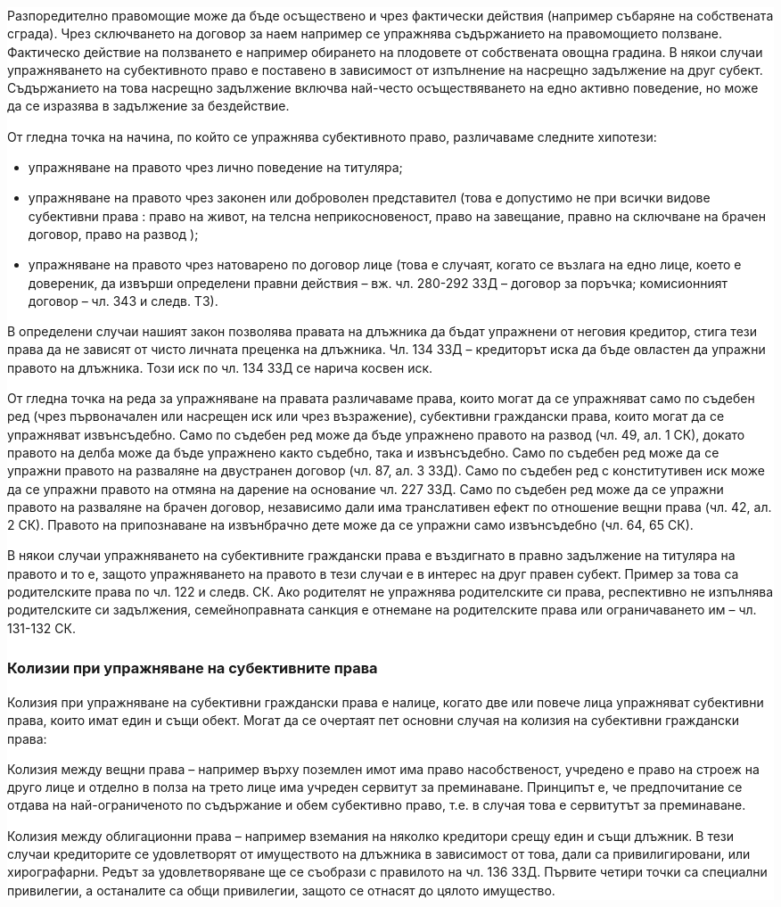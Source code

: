 Разпоредително правомощие може да бъде осъществено и чрез фактически действия (например събаряне на собствената сграда). Чрез сключването на договор за наем например се упражнява съдържанието на правомощието ползване. Фактическо действие на ползването е например обирането на плодовете от собствената овощна градина. В някои случаи упражняването на субективното право е поставено в зависимост от изпълнение на насрещно задължение на друг субект. Съдържанието на това насрещно задължение включва най-често осъществяването на едно активно поведение, но може да се изразява в задължение за бездействие.

От гледна точка на начина, по който се упражнява субективното право, различаваме следните хипотези:

- упражняване на правото чрез лично поведение на титуляра;

- упражняване на правото чрез законен или доброволен представител (това е допустимо не при всички видове субективни права : право на живот, на телсна неприкосновеност, право на завещание, правно на сключване на брачен договор, право на развод );

- упражняване на правото чрез натоварено по договор лице (това е случаят, когато се възлага на едно лице, което е довереник, да извърши определени правни действия – вж. чл. 280-292 ЗЗД – договор за поръчка; комисионният договор – чл. 343 и следв. ТЗ).


В определени случаи нашият закон позволява правата на длъжника да бъдат упражнени от неговия кредитор, стига тези права да не зависят от чисто личната преценка на длъжника. Чл. 134 ЗЗД – кредиторът иска да бъде овластен да упражни правото на длъжника. Този иск по чл. 134 ЗЗД се нарича косвен иск.

От гледна точка на реда за упражняване на правата различаваме права, които могат да се упражняват само по съдебен ред (чрез първоначален или насрещен иск или чрез възражение), субективни граждански права, които могат да се упражняват извънсъдебно. Само по съдебен ред може да бъде упражнено правото на развод (чл. 49, ал. 1 СК), докато правото на делба може да бъде упражнено както съдебно, така и извънсъдебно. Само по съдебен ред може да се упражни правото на разваляне на двустранен договор (чл. 87, ал. 3 ЗЗД). Само по съдебен ред с конститутивен иск може да се упражни правото на отмяна на дарение на основание чл. 227 ЗЗД. Само по съдебен ред може да се упражни правото на разваляне на брачен договор, независимо дали има транслативен ефект по отношение вещни права (чл. 42, ал. 2 СК). Правото на припознаване на извънбрачно дете може да се упражни само извънсъдебно (чл. 64, 65 СК). 

В някои случаи упражняването на субективните граждански права е въздигнато в правно задължение на титуляра на правото и то е, защото упражняването на правото в тези случаи е в интерес на друг правен субект. Пример за това са родителските права по чл. 122 и следв. СК. Ако родителят не упражнява родителските си права, респективно не изпълнява родителските си задължения, семейноправната санкция е отнемане на родителските права или ограничаването им – чл. 131-132 СК.
### Колизии при упражняване на субективните права
Колизия при упражняване на субективни граждански права е налице, когато две или повече лица упражняват субективни права, които имат един и същи обект. Могат да се очертаят пет основни случая на колизия на субективни граждански права:

Колизия между вещни права – например върху поземлен имот има право насобственост, учредено е право на строеж на друго лице и отделно в полза на трето лице има учреден сервитут за преминаване. Принципът е, че предпочитание се отдава на най-ограниченото по съдържание и обем субективно право, т.е. в случая това е сервитутът за преминаване.

Колизия между облигационни права – например вземания на няколко кредитори срещу един и същи длъжник. В тези случаи кредиторите се удовлетворят от имуществото на длъжника в зависимост от това, дали са привилигировани, или хирографарни. Редът за удовлетворяване ще се съобрази с правилото на чл. 136 ЗЗД. Първите четири точки са специални привилегии, а останалите са общи привилегии, защото се отнасят до цялото имущество.
